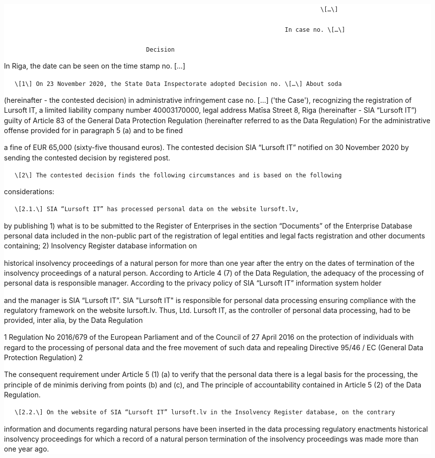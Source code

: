                                                                                              \[…\]

                                                                                   In case no. \[…\]

                                            Decision

In Riga, the date can be seen on the time stamp no. \[…\]

       \[1\] On 23 November 2020, the State Data Inspectorate adopted Decision no. \[…\] About soda

(hereinafter - the contested decision) in administrative infringement case no. \[…\]
('the Case'), recognizing the registration of Lursoft IT, a limited liability company
number 40003170000, legal address Matīsa Street 8, Riga (hereinafter - SIA “Lursoft IT”)
guilty of Article 83 of the General Data Protection Regulation (hereinafter referred to as the Data Regulation)
For the administrative offense provided for in paragraph 5 (a) and to be fined

a fine of EUR 65,000 (sixty-five thousand euros). The contested decision SIA “Lursoft IT”
notified on 30 November 2020 by sending the contested decision by registered post.

       \[2\] The contested decision finds the following circumstances and is based on the following
considerations:

       \[2.1.\] SIA “Lursoft IT” has processed personal data on the website lursoft.lv,
by publishing 1) what is to be submitted to the Register of Enterprises in the section “Documents” of the Enterprise Database
personal data included in the non-public part of the registration of legal entities and legal facts
registration and other documents containing; 2) Insolvency Register database information on

historical insolvency proceedings of a natural person for more than one year after the entry
on the dates of termination of the insolvency proceedings of a natural person.
       According to Article 4 (7) of the Data Regulation, the adequacy of the processing of personal data is
responsible manager. According to the privacy policy of SIA “Lursoft IT” information system holder

and the manager is SIA “Lursoft IT”. SIA "Lursoft IT" is responsible for personal data processing
ensuring compliance with the regulatory framework on the website lursoft.lv. Thus, Ltd.
Lursoft IT, as the controller of personal data processing, had to be provided, inter alia, by the Data Regulation

1 Regulation No 2016/679 of the European Parliament and of the Council of 27 April 2016 on the protection of individuals with regard to the processing of personal data
and the free movement of such data and repealing Directive 95/46 / EC (General Data Protection Regulation) 2

The consequent requirement under Article 5 (1) (a) to verify that the personal data
there is a legal basis for the processing, the principle of de minimis deriving from points (b) and (c), and
The principle of accountability contained in Article 5 (2) of the Data Regulation.

       \[2.2.\] On the website of SIA “Lursoft IT” lursoft.lv in the Insolvency Register database, on the contrary
information and documents regarding natural persons have been inserted in the data processing regulatory enactments
historical insolvency proceedings for which a record of a natural person
termination of the insolvency proceedings was made more than one year ago.
